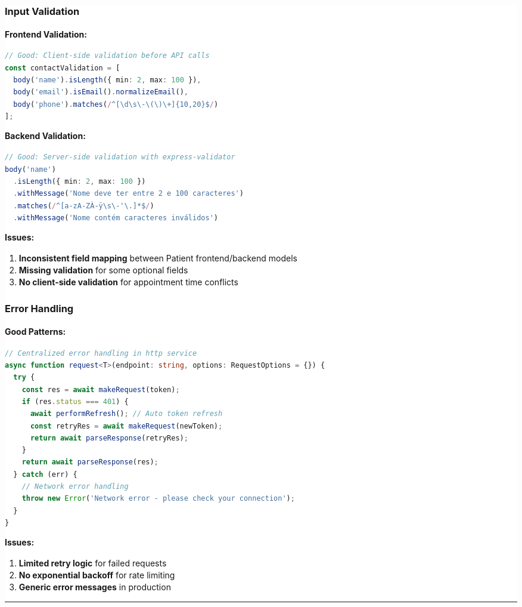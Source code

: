 ### Input Validation

**Frontend Validation:**
```typescript
// Good: Client-side validation before API calls
const contactValidation = [
  body('name').isLength({ min: 2, max: 100 }),
  body('email').isEmail().normalizeEmail(),
  body('phone').matches(/^[\d\s\-\(\)\+]{10,20}$/)
];
```

**Backend Validation:**
```typescript
// Good: Server-side validation with express-validator
body('name')
  .isLength({ min: 2, max: 100 })
  .withMessage('Nome deve ter entre 2 e 100 caracteres')
  .matches(/^[a-zA-ZÀ-ÿ\s\-'\.]*$/)
  .withMessage('Nome contém caracteres inválidos')
```

**Issues:**
1. **Inconsistent field mapping** between Patient frontend/backend models
2. **Missing validation** for some optional fields
3. **No client-side validation** for appointment time conflicts

### Error Handling

**Good Patterns:**
```typescript
// Centralized error handling in http service
async function request<T>(endpoint: string, options: RequestOptions = {}) {
  try {
    const res = await makeRequest(token);
    if (res.status === 401) {
      await performRefresh(); // Auto token refresh
      const retryRes = await makeRequest(newToken);
      return await parseResponse(retryRes);
    }
    return await parseResponse(res);
  } catch (err) {
    // Network error handling
    throw new Error('Network error - please check your connection');
  }
}
```

**Issues:**
1. **Limited retry logic** for failed requests
2. **No exponential backoff** for rate limiting
3. **Generic error messages** in production

---

